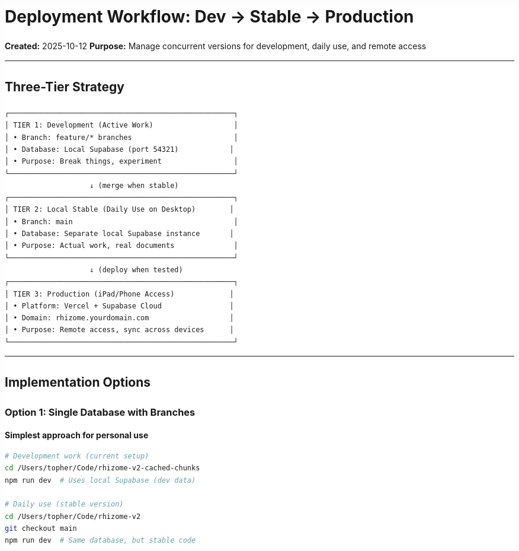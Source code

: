 # Deployment Workflow: Dev → Stable → Production

**Created:** 2025-10-12
**Purpose:** Manage concurrent versions for development, daily use, and remote access

---

## Three-Tier Strategy

```
┌─────────────────────────────────────────────────────┐
│ TIER 1: Development (Active Work)                   │
│ • Branch: feature/* branches                        │
│ • Database: Local Supabase (port 54321)            │
│ • Purpose: Break things, experiment                 │
└─────────────────────────────────────────────────────┘
                    ↓ (merge when stable)
┌─────────────────────────────────────────────────────┐
│ TIER 2: Local Stable (Daily Use on Desktop)        │
│ • Branch: main                                      │
│ • Database: Separate local Supabase instance       │
│ • Purpose: Actual work, real documents              │
└─────────────────────────────────────────────────────┘
                    ↓ (deploy when tested)
┌─────────────────────────────────────────────────────┐
│ TIER 3: Production (iPad/Phone Access)             │
│ • Platform: Vercel + Supabase Cloud                │
│ • Domain: rhizome.yourdomain.com                   │
│ • Purpose: Remote access, sync across devices      │
└─────────────────────────────────────────────────────┘
```

---

## Implementation Options

### Option 1: Single Database with Branches

**Simplest approach for personal use**

```bash
# Development work (current setup)
cd /Users/topher/Code/rhizome-v2-cached-chunks
npm run dev  # Uses local Supabase (dev data)

# Daily use (stable version)
cd /Users/topher/Code/rhizome-v2
git checkout main
npm run dev  # Same database, but stable code
```
